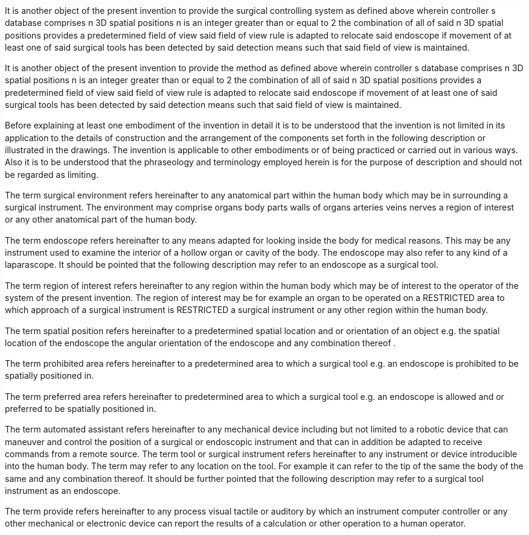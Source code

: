 It is another object of the present invention to provide the surgical controlling system as defined above wherein controller s database comprises n 3D spatial positions n is an integer greater than or equal to 2 the combination of all of said n 3D spatial positions provides a predetermined field of view said field of view rule is adapted to relocate said endoscope if movement of at least one of said surgical tools has been detected by said detection means such that said field of view is maintained.

It is another object of the present invention to provide the method as defined above wherein controller s database comprises n 3D spatial positions n is an integer greater than or equal to 2 the combination of all of said n 3D spatial positions provides a predetermined field of view said field of view rule is adapted to relocate said endoscope if movement of at least one of said surgical tools has been detected by said detection means such that said field of view is maintained.

Before explaining at least one embodiment of the invention in detail it is to be understood that the invention is not limited in its application to the details of construction and the arrangement of the components set forth in the following description or illustrated in the drawings. The invention is applicable to other embodiments or of being practiced or carried out in various ways. Also it is to be understood that the phraseology and terminology employed herein is for the purpose of description and should not be regarded as limiting.

The term surgical environment refers hereinafter to any anatomical part within the human body which may be in surrounding a surgical instrument. The environment may comprise organs body parts walls of organs arteries veins nerves a region of interest or any other anatomical part of the human body.

The term endoscope refers hereinafter to any means adapted for looking inside the body for medical reasons. This may be any instrument used to examine the interior of a hollow organ or cavity of the body. The endoscope may also refer to any kind of a laparascope. It should be pointed that the following description may refer to an endoscope as a surgical tool.

The term region of interest refers hereinafter to any region within the human body which may be of interest to the operator of the system of the present invention. The region of interest may be for example an organ to be operated on a RESTRICTED area to which approach of a surgical instrument is RESTRICTED a surgical instrument or any other region within the human body.

The term spatial position refers hereinafter to a predetermined spatial location and or orientation of an object e.g. the spatial location of the endoscope the angular orientation of the endoscope and any combination thereof .

The term prohibited area refers hereinafter to a predetermined area to which a surgical tool e.g. an endoscope is prohibited to be spatially positioned in.

The term preferred area refers hereinafter to predetermined area to which a surgical tool e.g. an endoscope is allowed and or preferred to be spatially positioned in.

The term automated assistant refers hereinafter to any mechanical device including but not limited to a robotic device that can maneuver and control the position of a surgical or endoscopic instrument and that can in addition be adapted to receive commands from a remote source. The term tool or surgical instrument refers hereinafter to any instrument or device introducible into the human body. The term may refer to any location on the tool. For example it can refer to the tip of the same the body of the same and any combination thereof. It should be further pointed that the following description may refer to a surgical tool instrument as an endoscope.

The term provide refers hereinafter to any process visual tactile or auditory by which an instrument computer controller or any other mechanical or electronic device can report the results of a calculation or other operation to a human operator.
